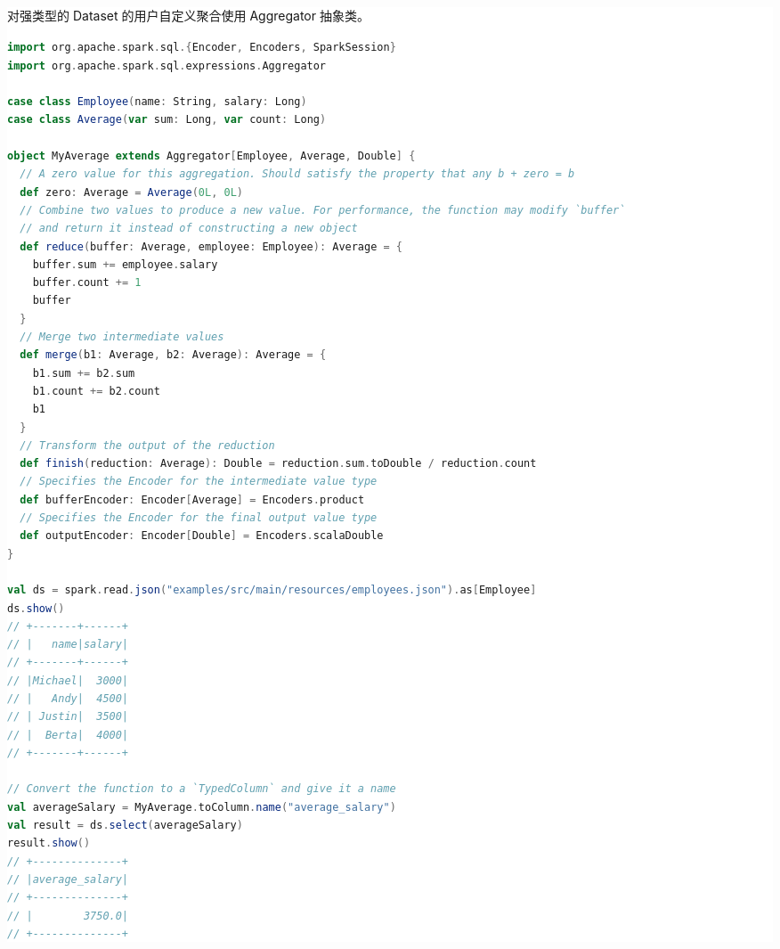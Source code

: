 对强类型的 Dataset 的用户自定义聚合使用 Aggregator 抽象类。

```scala
import org.apache.spark.sql.{Encoder, Encoders, SparkSession}
import org.apache.spark.sql.expressions.Aggregator

case class Employee(name: String, salary: Long)
case class Average(var sum: Long, var count: Long)

object MyAverage extends Aggregator[Employee, Average, Double] {
  // A zero value for this aggregation. Should satisfy the property that any b + zero = b
  def zero: Average = Average(0L, 0L)
  // Combine two values to produce a new value. For performance, the function may modify `buffer`
  // and return it instead of constructing a new object
  def reduce(buffer: Average, employee: Employee): Average = {
    buffer.sum += employee.salary
    buffer.count += 1
    buffer
  }
  // Merge two intermediate values
  def merge(b1: Average, b2: Average): Average = {
    b1.sum += b2.sum
    b1.count += b2.count
    b1
  }
  // Transform the output of the reduction
  def finish(reduction: Average): Double = reduction.sum.toDouble / reduction.count
  // Specifies the Encoder for the intermediate value type
  def bufferEncoder: Encoder[Average] = Encoders.product
  // Specifies the Encoder for the final output value type
  def outputEncoder: Encoder[Double] = Encoders.scalaDouble
}

val ds = spark.read.json("examples/src/main/resources/employees.json").as[Employee]
ds.show()
// +-------+------+
// |   name|salary|
// +-------+------+
// |Michael|  3000|
// |   Andy|  4500|
// | Justin|  3500|
// |  Berta|  4000|
// +-------+------+

// Convert the function to a `TypedColumn` and give it a name
val averageSalary = MyAverage.toColumn.name("average_salary")
val result = ds.select(averageSalary)
result.show()
// +--------------+
// |average_salary|
// +--------------+
// |        3750.0|
// +--------------+
```
